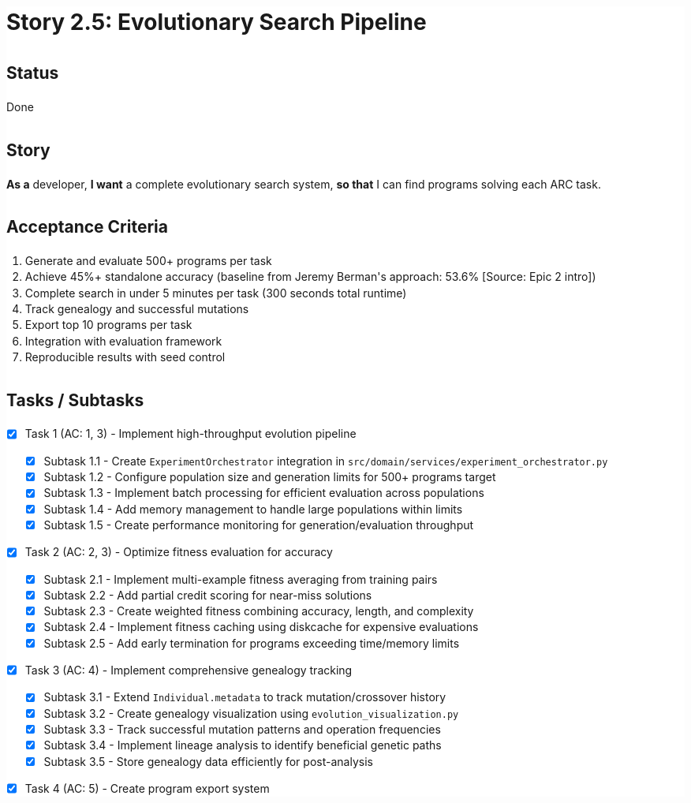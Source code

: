 # Story 2.5: Evolutionary Search Pipeline

## Status

Done

## Story

**As a** developer,
**I want** a complete evolutionary search system,
**so that** I can find programs solving each ARC task.

## Acceptance Criteria

1. Generate and evaluate 500+ programs per task
2. Achieve 45%+ standalone accuracy (baseline from Jeremy Berman's approach: 53.6% [Source: Epic 2 intro])
3. Complete search in under 5 minutes per task (300 seconds total runtime)
4. Track genealogy and successful mutations
5. Export top 10 programs per task
6. Integration with evaluation framework
7. Reproducible results with seed control

## Tasks / Subtasks

- [x] Task 1 (AC: 1, 3) - Implement high-throughput evolution pipeline

  - [x] Subtask 1.1 - Create `ExperimentOrchestrator` integration in `src/domain/services/experiment_orchestrator.py`
  - [x] Subtask 1.2 - Configure population size and generation limits for 500+ programs target
  - [x] Subtask 1.3 - Implement batch processing for efficient evaluation across populations
  - [x] Subtask 1.4 - Add memory management to handle large populations within limits
  - [x] Subtask 1.5 - Create performance monitoring for generation/evaluation throughput

- [x] Task 2 (AC: 2, 3) - Optimize fitness evaluation for accuracy

  - [x] Subtask 2.1 - Implement multi-example fitness averaging from training pairs
  - [x] Subtask 2.2 - Add partial credit scoring for near-miss solutions
  - [x] Subtask 2.3 - Create weighted fitness combining accuracy, length, and complexity
  - [x] Subtask 2.4 - Implement fitness caching using diskcache for expensive evaluations
  - [x] Subtask 2.5 - Add early termination for programs exceeding time/memory limits

- [x] Task 3 (AC: 4) - Implement comprehensive genealogy tracking

  - [x] Subtask 3.1 - Extend `Individual.metadata` to track mutation/crossover history
  - [x] Subtask 3.2 - Create genealogy visualization using `evolution_visualization.py`
  - [x] Subtask 3.3 - Track successful mutation patterns and operation frequencies
  - [x] Subtask 3.4 - Implement lineage analysis to identify beneficial genetic paths
  - [x] Subtask 3.5 - Store genealogy data efficiently for post-analysis

- [x] Task 4 (AC: 5) - Create program export system
